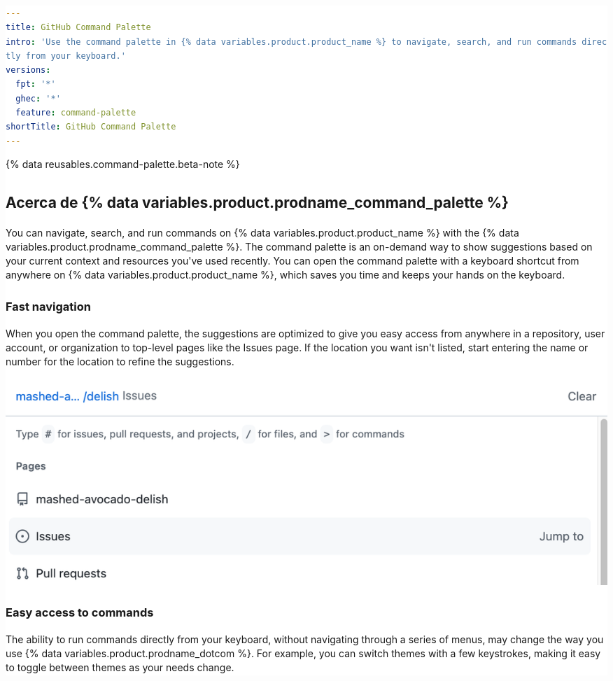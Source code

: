 ```yaml
---
title: GitHub Command Palette
intro: 'Use the command palette in {% data variables.product.product_name %} to navigate, search, and run commands directly from your keyboard.'
versions:
  fpt: '*'
  ghec: '*'
  feature: command-palette
shortTitle: GitHub Command Palette
---
```


{% data reusables.command-palette.beta-note %}

## Acerca de {% data variables.product.prodname_command_palette %}

You can navigate, search, and run commands on {% data variables.product.product_name %} with the {% data variables.product.prodname_command_palette %}. The command palette is an on-demand way to show suggestions based on your current context and resources you've used recently. You can open the command palette with a keyboard shortcut from anywhere on {% data variables.product.product_name %}, which saves you time and keeps your hands on the keyboard.

### Fast navigation

When you open the command palette, the suggestions are optimized to give you easy access from anywhere in a repository, user account, or organization to top-level pages like the Issues page. If the location you want isn't listed, start entering the name or number for the location to refine the suggestions.

![Command palette repository suggestions](/assets/images/help/command-palette/command-palette-navigation-repo-default.png)

### Easy access to commands

The ability to run commands directly from your keyboard, without navigating through a series of menus, may change the way you use {% data variables.product.prodname_dotcom %}. For example, you can switch themes with a few keystrokes, making it easy to toggle between themes as your needs change.
